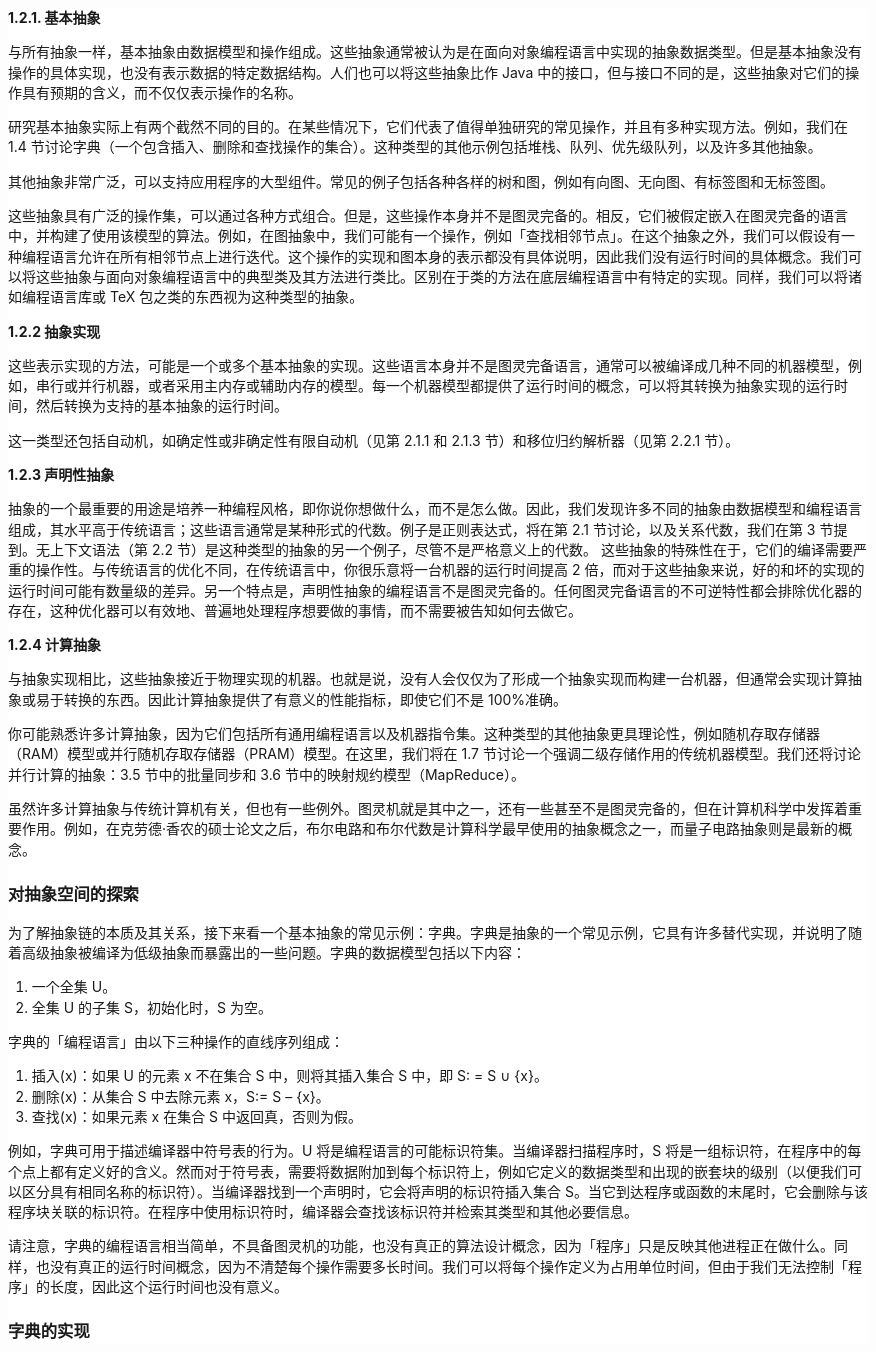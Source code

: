 **1.2.1. 基本抽象**

与所有抽象一样，基本抽象由数据模型和操作组成。这些抽象通常被认为是在面向对象编程语言中实现的抽象数据类型。但是基本抽象没有操作的具体实现，也没有表示数据的特定数据结构。人们也可以将这些抽象比作 Java 中的接口，但与接口不同的是，这些抽象对它们的操作具有预期的含义，而不仅仅表示操作的名称。

研究基本抽象实际上有两个截然不同的目的。在某些情况下，它们代表了值得单独研究的常见操作，并且有多种实现方法。例如，我们在 1.4 节讨论字典（一个包含插入、删除和查找操作的集合）。这种类型的其他示例包括堆栈、队列、优先级队列，以及许多其他抽象。

其他抽象非常广泛，可以支持应用程序的大型组件。常见的例子包括各种各样的树和图，例如有向图、无向图、有标签图和无标签图。

这些抽象具有广泛的操作集，可以通过各种方式组合。但是，这些操作本身并不是图灵完备的。相反，它们被假定嵌入在图灵完备的语言中，并构建了使用该模型的算法。例如，在图抽象中，我们可能有一个操作，例如「查找相邻节点」。在这个抽象之外，我们可以假设有一种编程语言允许在所有相邻节点上进行迭代。这个操作的实现和图本身的表示都没有具体说明，因此我们没有运行时间的具体概念。我们可以将这些抽象与面向对象编程语言中的典型类及其方法进行类比。区别在于类的方法在底层编程语言中有特定的实现。同样，我们可以将诸如编程语言库或 TeX 包之类的东西视为这种类型的抽象。

**1.2.2 抽象实现**

这些表示实现的方法，可能是一个或多个基本抽象的实现。这些语言本身并不是图灵完备语言，通常可以被编译成几种不同的机器模型，例如，串行或并行机器，或者采用主内存或辅助内存的模型。每一个机器模型都提供了运行时间的概念，可以将其转换为抽象实现的运行时间，然后转换为支持的基本抽象的运行时间。

这一类型还包括自动机，如确定性或非确定性有限自动机（见第 2.1.1 和 2.1.3 节）和移位归约解析器（见第 2.2.1 节）。

**1.2.3 声明性抽象**

抽象的一个最重要的用途是培养一种编程风格，即你说你想做什么，而不是怎么做。因此，我们发现许多不同的抽象由数据模型和编程语言组成，其水平高于传统语言；这些语言通常是某种形式的代数。例子是正则表达式，将在第 2.1 节讨论，以及关系代数，我们在第 3 节提到。无上下文语法（第 2.2 节）是这种类型的抽象的另一个例子，尽管不是严格意义上的代数。
这些抽象的特殊性在于，它们的编译需要严重的操作性。与传统语言的优化不同，在传统语言中，你很乐意将一台机器的运行时间提高 2 倍，而对于这些抽象来说，好的和坏的实现的运行时间可能有数量级的差异。另一个特点是，声明性抽象的编程语言不是图灵完备的。任何图灵完备语言的不可逆特性都会排除优化器的存在，这种优化器可以有效地、普遍地处理程序想要做的事情，而不需要被告知如何去做它。

**1.2.4 计算抽象**

与抽象实现相比，这些抽象接近于物理实现的机器。也就是说，没有人会仅仅为了形成一个抽象实现而构建一台机器，但通常会实现计算抽象或易于转换的东西。因此计算抽象提供了有意义的性能指标，即使它们不是 100%准确。

你可能熟悉许多计算抽象，因为它们包括所有通用编程语言以及机器指令集。这种类型的其他抽象更具理论性，例如随机存取存储器（RAM）模型或并行随机存取存储器（PRAM）模型。在这里，我们将在 1.7 节讨论一个强调二级存储作用的传统机器模型。我们还将讨论并行计算的抽象：3.5 节中的批量同步和 3.6 节中的映射规约模型（MapReduce）。

虽然许多计算抽象与传统计算机有关，但也有一些例外。图灵机就是其中之一，还有一些甚至不是图灵完备的，但在计算机科学中发挥着重要作用。例如，在克劳德·香农的硕士论文之后，布尔电路和布尔代数是计算科学最早使用的抽象概念之一，而量子电路抽象则是最新的概念。

### **对抽象空间的探索**

为了解抽象链的本质及其关系，接下来看一个基本抽象的常见示例：字典。字典是抽象的一个常见示例，它具有许多替代实现，并说明了随着高级抽象被编译为低级抽象而暴露出的一些问题。字典的数据模型包括以下内容：

1. 一个全集 U。
2. 全集 U 的子集 S，初始化时，S 为空。

字典的「编程语言」由以下三种操作的直线序列组成：

1. 插入(x)：如果 U 的元素 x 不在集合 S 中，则将其插入集合 S 中，即 S: = S ∪ {x}。
2. 删除(x)：从集合 S 中去除元素 x，S:= S – {x}。
3. 查找(x)：如果元素 x 在集合 S 中返回真，否则为假。

例如，字典可用于描述编译器中符号表的行为。U 将是编程语言的可能标识符集。当编译器扫描程序时，S 将是一组标识符，在程序中的每个点上都有定义好的含义。然而对于符号表，需要将数据附加到每个标识符上，例如它定义的数据类型和出现的嵌套块的级别（以便我们可以区分具有相同名称的标识符）。当编译器找到一个声明时，它会将声明的标识符插入集合 S。当它到达程序或函数的末尾时，它会删除与该程序块关联的标识符。在程序中使用标识符时，编译器会查找该标识符并检索其类型和其他必要信息。

请注意，字典的编程语言相当简单，不具备图灵机的功能，也没有真正的算法设计概念，因为「程序」只是反映其他进程正在做什么。同样，也没有真正的运行时间概念，因为不清楚每个操作需要多长时间。我们可以将每个操作定义为占用单位时间，但由于我们无法控制「程序」的长度，因此这个运行时间也没有意义。

### **字典的实现**
